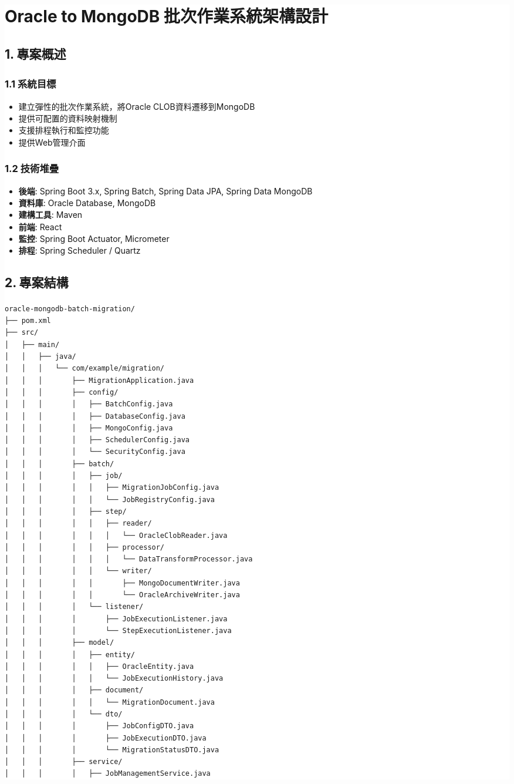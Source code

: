 # Oracle to MongoDB 批次作業系統架構設計

## 1. 專案概述

### 1.1 系統目標
- 建立彈性的批次作業系統，將Oracle CLOB資料遷移到MongoDB
- 提供可配置的資料映射機制
- 支援排程執行和監控功能
- 提供Web管理介面

### 1.2 技術堆疊
- **後端**: Spring Boot 3.x, Spring Batch, Spring Data JPA, Spring Data MongoDB
- **資料庫**: Oracle Database, MongoDB
- **建構工具**: Maven
- **前端**: React
- **監控**: Spring Boot Actuator, Micrometer
- **排程**: Spring Scheduler / Quartz

## 2. 專案結構

```
oracle-mongodb-batch-migration/
├── pom.xml
├── src/
│   ├── main/
│   │   ├── java/
│   │   │   └── com/example/migration/
│   │   │       ├── MigrationApplication.java
│   │   │       ├── config/
│   │   │       │   ├── BatchConfig.java
│   │   │       │   ├── DatabaseConfig.java
│   │   │       │   ├── MongoConfig.java
│   │   │       │   ├── SchedulerConfig.java
│   │   │       │   └── SecurityConfig.java
│   │   │       ├── batch/
│   │   │       │   ├── job/
│   │   │       │   │   ├── MigrationJobConfig.java
│   │   │       │   │   └── JobRegistryConfig.java
│   │   │       │   ├── step/
│   │   │       │   │   ├── reader/
│   │   │       │   │   │   └── OracleClobReader.java
│   │   │       │   │   ├── processor/
│   │   │       │   │   │   └── DataTransformProcessor.java
│   │   │       │   │   └── writer/
│   │   │       │   │       ├── MongoDocumentWriter.java
│   │   │       │   │       └── OracleArchiveWriter.java
│   │   │       │   └── listener/
│   │   │       │       ├── JobExecutionListener.java
│   │   │       │       └── StepExecutionListener.java
│   │   │       ├── model/
│   │   │       │   ├── entity/
│   │   │       │   │   ├── OracleEntity.java
│   │   │       │   │   └── JobExecutionHistory.java
│   │   │       │   ├── document/
│   │   │       │   │   └── MigrationDocument.java
│   │   │       │   └── dto/
│   │   │       │       ├── JobConfigDTO.java
│   │   │       │       ├── JobExecutionDTO.java
│   │   │       │       └── MigrationStatusDTO.java
│   │   │       ├── service/
│   │   │       │   ├── JobManagementService.java
```